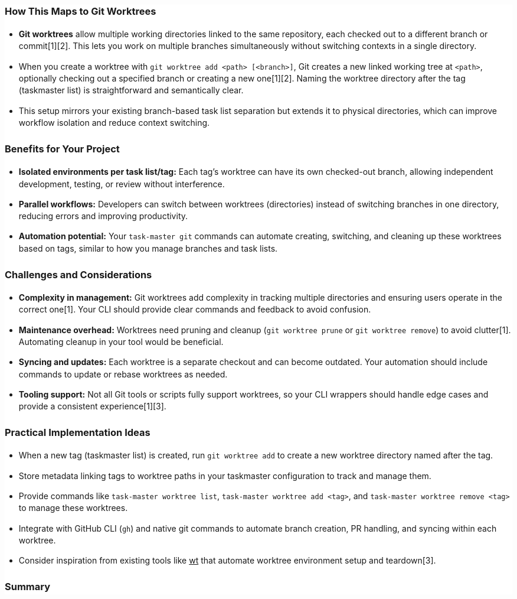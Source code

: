 ### How This Maps to Git Worktrees

- **Git worktrees** allow multiple working directories linked to the same repository, each checked out to a different branch or commit[1][2]. This lets you work on multiple branches simultaneously without switching contexts in a single directory.

- When you create a worktree with `git worktree add <path> [<branch>]`, Git creates a new linked working tree at `<path>`, optionally checking out a specified branch or creating a new one[1][2]. Naming the worktree directory after the tag (taskmaster list) is straightforward and semantically clear.

- This setup mirrors your existing branch-based task list separation but extends it to physical directories, which can improve workflow isolation and reduce context switching.

### Benefits for Your Project

- **Isolated environments per task list/tag:** Each tag’s worktree can have its own checked-out branch, allowing independent development, testing, or review without interference.

- **Parallel workflows:** Developers can switch between worktrees (directories) instead of switching branches in one directory, reducing errors and improving productivity.

- **Automation potential:** Your `task-master git` commands can automate creating, switching, and cleaning up these worktrees based on tags, similar to how you manage branches and task lists.

### Challenges and Considerations

- **Complexity in management:** Git worktrees add complexity in tracking multiple directories and ensuring users operate in the correct one[1]. Your CLI should provide clear commands and feedback to avoid confusion.

- **Maintenance overhead:** Worktrees need pruning and cleanup (`git worktree prune` or `git worktree remove`) to avoid clutter[1]. Automating cleanup in your tool would be beneficial.

- **Syncing and updates:** Each worktree is a separate checkout and can become outdated. Your automation should include commands to update or rebase worktrees as needed.

- **Tooling support:** Not all Git tools or scripts fully support worktrees, so your CLI wrappers should handle edge cases and provide a consistent experience[1][3].

### Practical Implementation Ideas

- When a new tag (taskmaster list) is created, run `git worktree add` to create a new worktree directory named after the tag.

- Store metadata linking tags to worktree paths in your taskmaster configuration to track and manage them.

- Provide commands like `task-master worktree list`, `task-master worktree add <tag>`, and `task-master worktree remove <tag>` to manage these worktrees.

- Integrate with GitHub CLI (`gh`) and native git commands to automate branch creation, PR handling, and syncing within each worktree.

- Consider inspiration from existing tools like [wt](https://github.com/taecontrol/wt) that automate worktree environment setup and teardown[3].

### Summary
